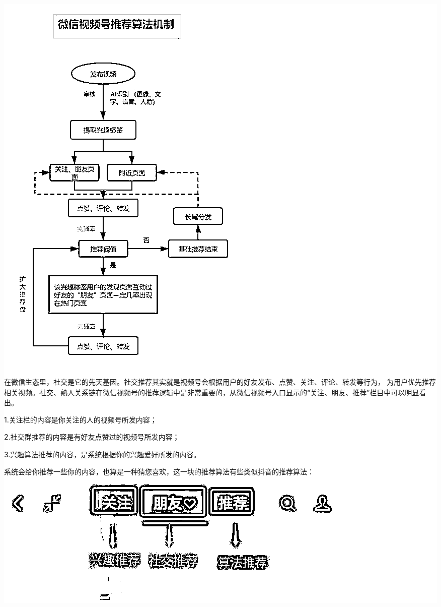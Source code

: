 ![](img/4ca7ed9626fb893bddc5ab4a6a234d41.png)

在微信生态里，社交是它的先天基因。社交推荐其实就是视频号会根据用户的好友发布、点赞、关注、评论、转发等行为， 为用户优先推荐相关视频。社交、熟人关系链在微信视频号的推荐逻辑中是非常重要的，从微信视频号入口显示的“关注、朋友、推荐”栏目中可以明显看出。

1.关注栏的内容是你关注的人的视频号所发内容；

2.社交群推荐的内容是有好友点赞过的视频号所发内容；

3.兴趣算法推荐的内容，是系统根据你的兴趣爱好所发的内容。

系统会给你推荐一些你的内容，也算是一种猜您喜欢，这一块的推荐算法有些类似抖音的推荐算法：

![](img/87281a148764e1b44f0c3195d0cb4ef6.png)
